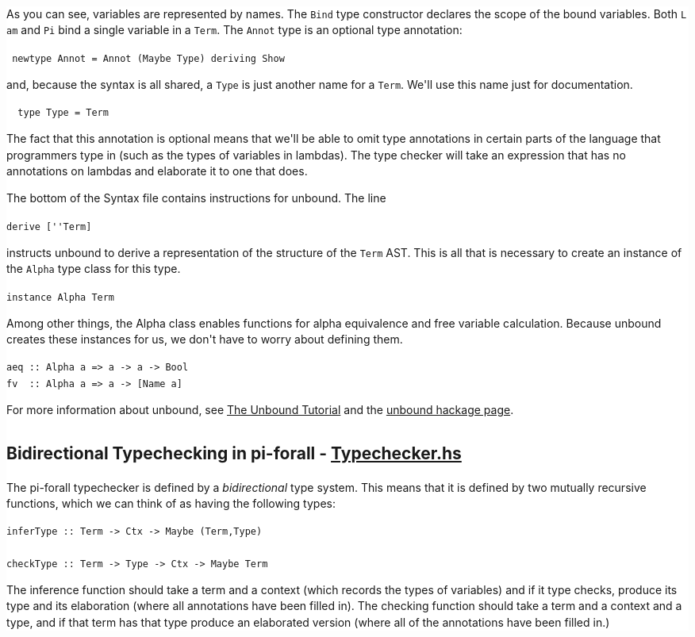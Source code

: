 As you can see, variables are represented by names.  The `Bind` type
constructor declares the scope of the bound variables. Both `Lam` and `Pi`
bind a single variable in a `Term`.  The `Annot` type is an optional
type annotation:

     newtype Annot = Annot (Maybe Type) deriving Show

and, because the syntax is all shared, a `Type` is just another name for a
`Term`.  We'll use this name just for documentation.
	
	  type Type = Term

The fact that this annotation is optional means that we'll be able to omit
type annotations in certain parts of the language that programmers type in
(such as the types of variables in lambdas). The type checker will take an
expression that has no annotations on lambdas and elaborate it to one that
does.

The bottom of the Syntax file contains instructions for unbound. The line

    derive [''Term]
	
instructs unbound to derive a representation of the structure of the `Term`
AST. This is all that is necessary to create an instance of the `Alpha` type
class for this type.
	
    instance Alpha Term
	
Among other things, the Alpha class enables functions for alpha equivalence
and free variable calculation. Because unbound creates these instances for us,
we don't have to worry about defining them.

    aeq :: Alpha a => a -> a -> Bool
    fv  :: Alpha a => a -> [Name a]	

For more information about unbound, see
[The Unbound Tutorial](https://code.google.com/p/replib/source/browse/trunk/Unbound/tutorial/Tutorial.lhs)
and the
[unbound hackage page](http://hackage.haskell.org/package/unbound-0.4.3.1).

## Bidirectional Typechecking in pi-forall - [Typechecker.hs](version2/src/TypeCheck.hs)

The pi-forall typechecker is defined by a *bidirectional* type system. This
means that it is defined by two mutually recursive functions, which we
can think of as having the following types:

    inferType :: Term -> Ctx -> Maybe (Term,Type)
	
    checkType :: Term -> Type -> Ctx -> Maybe Term

The inference function should take a term and a context (which records the
types of variables) and if it type checks, produce its type and its
elaboration (where all annotations have been filled in). The checking function
should take a term and a context and a type, and if that term has that type
produce an elaborated version (where all of the annotations have been filled
in.)
